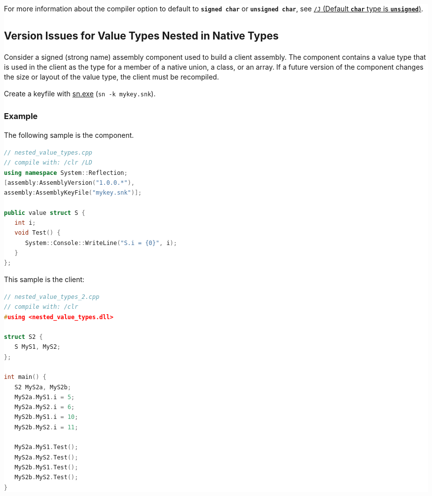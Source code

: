 For more information about the compiler option to default to **`signed char`** or **`unsigned char`**, see [`/J` (Default **`char`** type is **`unsigned`**)](../build/reference/j-default-char-type-is-unsigned.md).

## <a name="version_issues"></a> Version Issues for Value Types Nested in Native Types

Consider a signed (strong name) assembly component used to build a client assembly. The component contains a value type that is used in the client as the type for a member of a native union, a class, or an array. If a future version of the component changes the size or layout of the value type, the client must be recompiled.

Create a keyfile with [sn.exe](/dotnet/framework/tools/sn-exe-strong-name-tool) (`sn -k mykey.snk`).

### Example

The following sample is the component.

```cpp
// nested_value_types.cpp
// compile with: /clr /LD
using namespace System::Reflection;
[assembly:AssemblyVersion("1.0.0.*"),
assembly:AssemblyKeyFile("mykey.snk")];

public value struct S {
   int i;
   void Test() {
      System::Console::WriteLine("S.i = {0}", i);
   }
};
```

This sample is the client:

```cpp
// nested_value_types_2.cpp
// compile with: /clr
#using <nested_value_types.dll>

struct S2 {
   S MyS1, MyS2;
};

int main() {
   S2 MyS2a, MyS2b;
   MyS2a.MyS1.i = 5;
   MyS2a.MyS2.i = 6;
   MyS2b.MyS1.i = 10;
   MyS2b.MyS2.i = 11;

   MyS2a.MyS1.Test();
   MyS2a.MyS2.Test();
   MyS2b.MyS1.Test();
   MyS2b.MyS2.Test();
}
```

